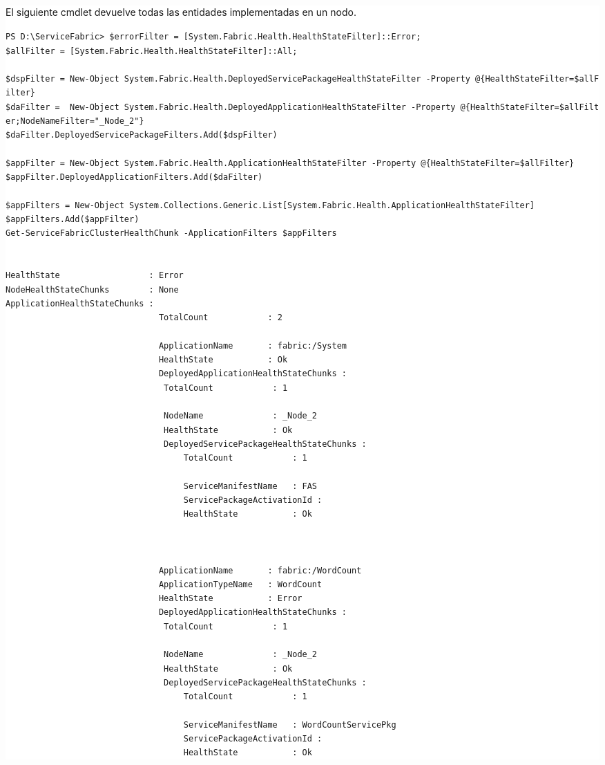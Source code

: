 El siguiente cmdlet devuelve todas las entidades implementadas en un nodo.

```xml
PS D:\ServiceFabric> $errorFilter = [System.Fabric.Health.HealthStateFilter]::Error;
$allFilter = [System.Fabric.Health.HealthStateFilter]::All;

$dspFilter = New-Object System.Fabric.Health.DeployedServicePackageHealthStateFilter -Property @{HealthStateFilter=$allFilter}
$daFilter =  New-Object System.Fabric.Health.DeployedApplicationHealthStateFilter -Property @{HealthStateFilter=$allFilter;NodeNameFilter="_Node_2"}
$daFilter.DeployedServicePackageFilters.Add($dspFilter)

$appFilter = New-Object System.Fabric.Health.ApplicationHealthStateFilter -Property @{HealthStateFilter=$allFilter}
$appFilter.DeployedApplicationFilters.Add($daFilter)

$appFilters = New-Object System.Collections.Generic.List[System.Fabric.Health.ApplicationHealthStateFilter]
$appFilters.Add($appFilter)
Get-ServiceFabricClusterHealthChunk -ApplicationFilters $appFilters


HealthState                  : Error
NodeHealthStateChunks        : None
ApplicationHealthStateChunks : 
                               TotalCount            : 2

                               ApplicationName       : fabric:/System
                               HealthState           : Ok
                               DeployedApplicationHealthStateChunks : 
                                TotalCount            : 1

                                NodeName              : _Node_2
                                HealthState           : Ok
                                DeployedServicePackageHealthStateChunks :
                                    TotalCount            : 1

                                    ServiceManifestName   : FAS
                                    ServicePackageActivationId : 
                                    HealthState           : Ok



                               ApplicationName       : fabric:/WordCount
                               ApplicationTypeName   : WordCount
                               HealthState           : Error
                               DeployedApplicationHealthStateChunks : 
                                TotalCount            : 1

                                NodeName              : _Node_2
                                HealthState           : Ok
                                DeployedServicePackageHealthStateChunks :
                                    TotalCount            : 1

                                    ServiceManifestName   : WordCountServicePkg
                                    ServicePackageActivationId : 
                                    HealthState           : Ok
```


[1]: ./media/service-fabric-view-entities-aggregated-health/servicefabric-explorer-cluster-health.png